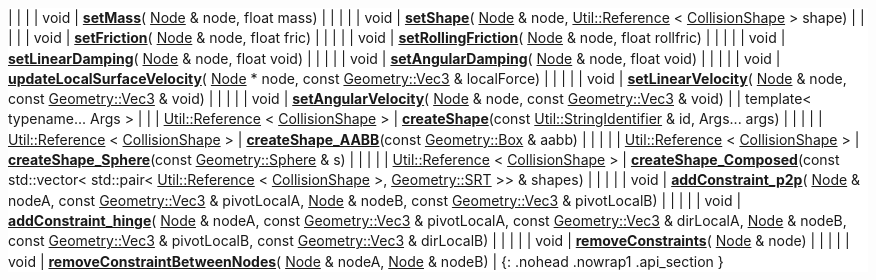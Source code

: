 |  | |
| void | **[setMass](#classMinSG_1_1Physics_1_1PhysicWorld_1a13318ce7a0af643641f100412205b84c)**( [Node](classMinSG_1_1Node) & node, float mass) |
|  | |
| void | **[setShape](#classMinSG_1_1Physics_1_1PhysicWorld_1a7fd526f5349d2ef1880075b8ba09552a)**( [Node](classMinSG_1_1Node) & node,  [Util::Reference](classUtil_1_1Reference) < [CollisionShape](classMinSG_1_1Physics_1_1CollisionShape) > shape) |
|  | |
| void | **[setFriction](#classMinSG_1_1Physics_1_1PhysicWorld_1a5db66747e5a5be9230936555387b241d)**( [Node](classMinSG_1_1Node) & node, float fric) |
|  | |
| void | **[setRollingFriction](#classMinSG_1_1Physics_1_1PhysicWorld_1ae659e7063b5097b5ff1fe88662d5ac43)**( [Node](classMinSG_1_1Node) & node, float rollfric) |
|  | |
| void | **[setLinearDamping](#classMinSG_1_1Physics_1_1PhysicWorld_1a7976109c446d8b1f77540bfaa46b2a0c)**( [Node](classMinSG_1_1Node) & node, float void) |
|  | |
| void | **[setAngularDamping](#classMinSG_1_1Physics_1_1PhysicWorld_1a02571d57736a84c39d5ed7900e890263)**( [Node](classMinSG_1_1Node) & node, float void) |
|  | |
| void | **[updateLocalSurfaceVelocity](#classMinSG_1_1Physics_1_1PhysicWorld_1aacd25eda9d07d7f8399ec8275d7c2cab)**( [Node](classMinSG_1_1Node) * node, const [Geometry::Vec3](namespaceGeometry#namespaceGeometry_1ab29e4544da9b15b5bf224cbf5b691313) & localForce) |
|  | |
| void | **[setLinearVelocity](#classMinSG_1_1Physics_1_1PhysicWorld_1af059b9a822624155e21aa10b2ab864ff)**( [Node](classMinSG_1_1Node) & node, const [Geometry::Vec3](namespaceGeometry#namespaceGeometry_1ab29e4544da9b15b5bf224cbf5b691313) & void) |
|  | |
| void | **[setAngularVelocity](#classMinSG_1_1Physics_1_1PhysicWorld_1a1af099071df722641e697649e61c424f)**( [Node](classMinSG_1_1Node) & node, const [Geometry::Vec3](namespaceGeometry#namespaceGeometry_1ab29e4544da9b15b5bf224cbf5b691313) & void) |
| template< typename... Args >  | |
| [Util::Reference](classUtil_1_1Reference) < [CollisionShape](classMinSG_1_1Physics_1_1CollisionShape) > | **[createShape](#classMinSG_1_1Physics_1_1PhysicWorld_1abc5c19d1f99ee8923b4d8db96b2ace87)**(const [Util::StringIdentifier](classUtil_1_1StringIdentifier) & id, Args... args) |
|  | |
| [Util::Reference](classUtil_1_1Reference) < [CollisionShape](classMinSG_1_1Physics_1_1CollisionShape) > | **[createShape_AABB](#classMinSG_1_1Physics_1_1PhysicWorld_1a7a41f9618231c92a246db14279e512dd)**(const [Geometry::Box](namespaceGeometry#namespaceGeometry_1a02eb80497cc2daa40fba114c929f877a) & aabb) |
|  | |
| [Util::Reference](classUtil_1_1Reference) < [CollisionShape](classMinSG_1_1Physics_1_1CollisionShape) > | **[createShape_Sphere](#classMinSG_1_1Physics_1_1PhysicWorld_1a60ad9d8f7ab5750d3ecaec2829b789ef)**(const [Geometry::Sphere](namespaceGeometry#namespaceGeometry_1aa8807c83ad869f2593f31d8eee6c16ad) & s) |
|  | |
| [Util::Reference](classUtil_1_1Reference) < [CollisionShape](classMinSG_1_1Physics_1_1CollisionShape) > | **[createShape_Composed](#classMinSG_1_1Physics_1_1PhysicWorld_1a6fd410fa427b76dade2bf4b25140653e)**(const std::vector< std::pair< [Util::Reference](classUtil_1_1Reference) < [CollisionShape](classMinSG_1_1Physics_1_1CollisionShape) >, [Geometry::SRT](namespaceGeometry#namespaceGeometry_1acbf1a7ed1b25571b97a1d7c2f14ae848) >> & shapes) |
|  | |
| void | **[addConstraint_p2p](#classMinSG_1_1Physics_1_1PhysicWorld_1a61dfff5d445a89cd94d8c2e12d61f243)**( [Node](classMinSG_1_1Node) & nodeA, const [Geometry::Vec3](namespaceGeometry#namespaceGeometry_1ab29e4544da9b15b5bf224cbf5b691313) & pivotLocalA,  [Node](classMinSG_1_1Node) & nodeB, const [Geometry::Vec3](namespaceGeometry#namespaceGeometry_1ab29e4544da9b15b5bf224cbf5b691313) & pivotLocalB) |
|  | |
| void | **[addConstraint_hinge](#classMinSG_1_1Physics_1_1PhysicWorld_1aabca5fca8910da30d8e085f7d8271cb4)**( [Node](classMinSG_1_1Node) & nodeA, const [Geometry::Vec3](namespaceGeometry#namespaceGeometry_1ab29e4544da9b15b5bf224cbf5b691313) & pivotLocalA, const [Geometry::Vec3](namespaceGeometry#namespaceGeometry_1ab29e4544da9b15b5bf224cbf5b691313) & dirLocalA,  [Node](classMinSG_1_1Node) & nodeB, const [Geometry::Vec3](namespaceGeometry#namespaceGeometry_1ab29e4544da9b15b5bf224cbf5b691313) & pivotLocalB, const [Geometry::Vec3](namespaceGeometry#namespaceGeometry_1ab29e4544da9b15b5bf224cbf5b691313) & dirLocalB) |
|  | |
| void | **[removeConstraints](#classMinSG_1_1Physics_1_1PhysicWorld_1ae65eed7bea5cff19bb089e556f4c6c37)**( [Node](classMinSG_1_1Node) & node) |
|  | |
| void | **[removeConstraintBetweenNodes](#classMinSG_1_1Physics_1_1PhysicWorld_1ac369bb9b107f791e9a0140c08f59c8b3)**( [Node](classMinSG_1_1Node) & nodeA,  [Node](classMinSG_1_1Node) & nodeB) |
{: .nohead .nowrap1 .api_section }
